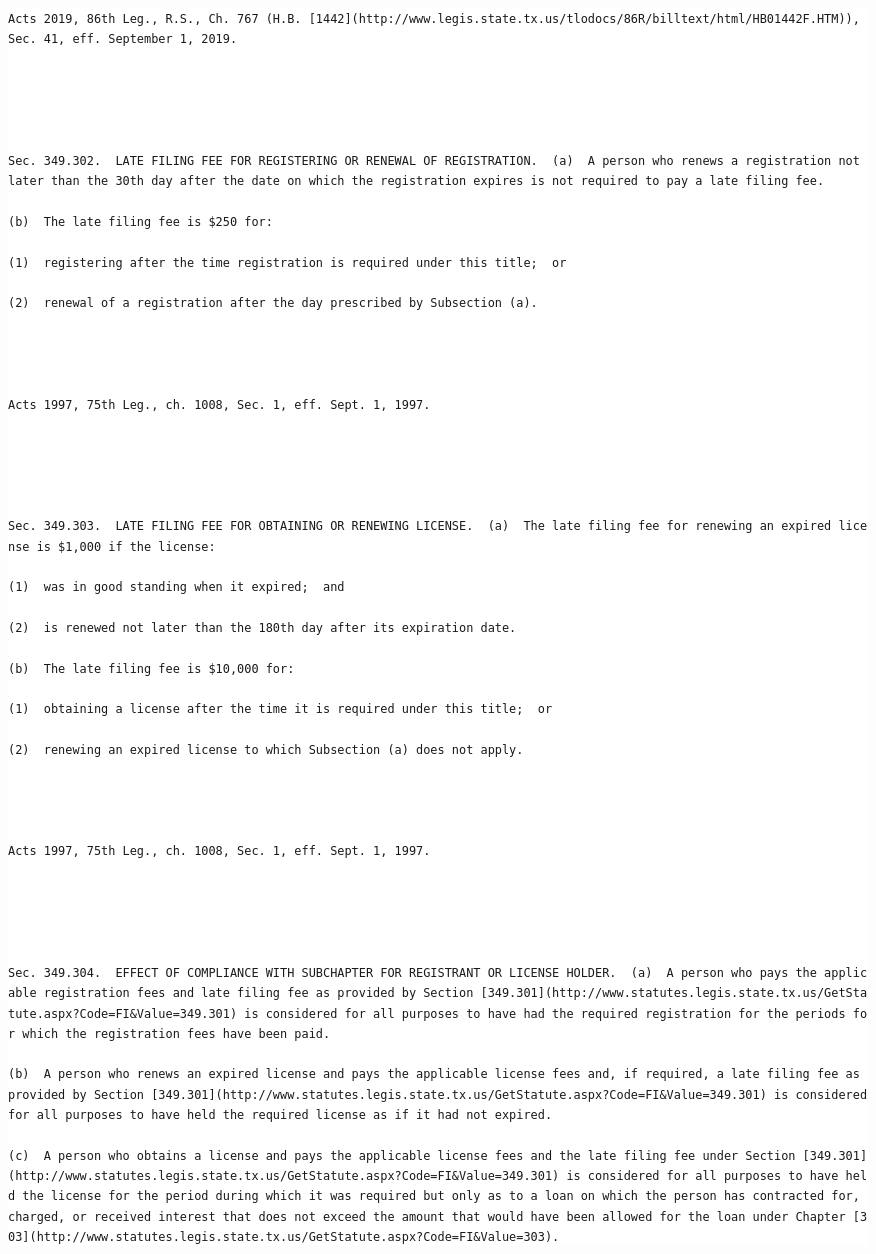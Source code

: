     Acts 2019, 86th Leg., R.S., Ch. 767 (H.B. [1442](http://www.legis.state.tx.us/tlodocs/86R/billtext/html/HB01442F.HTM)), Sec. 41, eff. September 1, 2019.
    
    
    
    
    
    Sec. 349.302.  LATE FILING FEE FOR REGISTERING OR RENEWAL OF REGISTRATION.  (a)  A person who renews a registration not later than the 30th day after the date on which the registration expires is not required to pay a late filing fee.
    
    (b)  The late filing fee is $250 for:
    
    (1)  registering after the time registration is required under this title;  or
    
    (2)  renewal of a registration after the day prescribed by Subsection (a).
    
    
    
    
    Acts 1997, 75th Leg., ch. 1008, Sec. 1, eff. Sept. 1, 1997.
    
    
    
    
    
    Sec. 349.303.  LATE FILING FEE FOR OBTAINING OR RENEWING LICENSE.  (a)  The late filing fee for renewing an expired license is $1,000 if the license:
    
    (1)  was in good standing when it expired;  and
    
    (2)  is renewed not later than the 180th day after its expiration date.
    
    (b)  The late filing fee is $10,000 for:
    
    (1)  obtaining a license after the time it is required under this title;  or
    
    (2)  renewing an expired license to which Subsection (a) does not apply.
    
    
    
    
    Acts 1997, 75th Leg., ch. 1008, Sec. 1, eff. Sept. 1, 1997.
    
    
    
    
    
    Sec. 349.304.  EFFECT OF COMPLIANCE WITH SUBCHAPTER FOR REGISTRANT OR LICENSE HOLDER.  (a)  A person who pays the applicable registration fees and late filing fee as provided by Section [349.301](http://www.statutes.legis.state.tx.us/GetStatute.aspx?Code=FI&Value=349.301) is considered for all purposes to have had the required registration for the periods for which the registration fees have been paid.
    
    (b)  A person who renews an expired license and pays the applicable license fees and, if required, a late filing fee as provided by Section [349.301](http://www.statutes.legis.state.tx.us/GetStatute.aspx?Code=FI&Value=349.301) is considered for all purposes to have held the required license as if it had not expired.
    
    (c)  A person who obtains a license and pays the applicable license fees and the late filing fee under Section [349.301](http://www.statutes.legis.state.tx.us/GetStatute.aspx?Code=FI&Value=349.301) is considered for all purposes to have held the license for the period during which it was required but only as to a loan on which the person has contracted for, charged, or received interest that does not exceed the amount that would have been allowed for the loan under Chapter [303](http://www.statutes.legis.state.tx.us/GetStatute.aspx?Code=FI&Value=303).
    